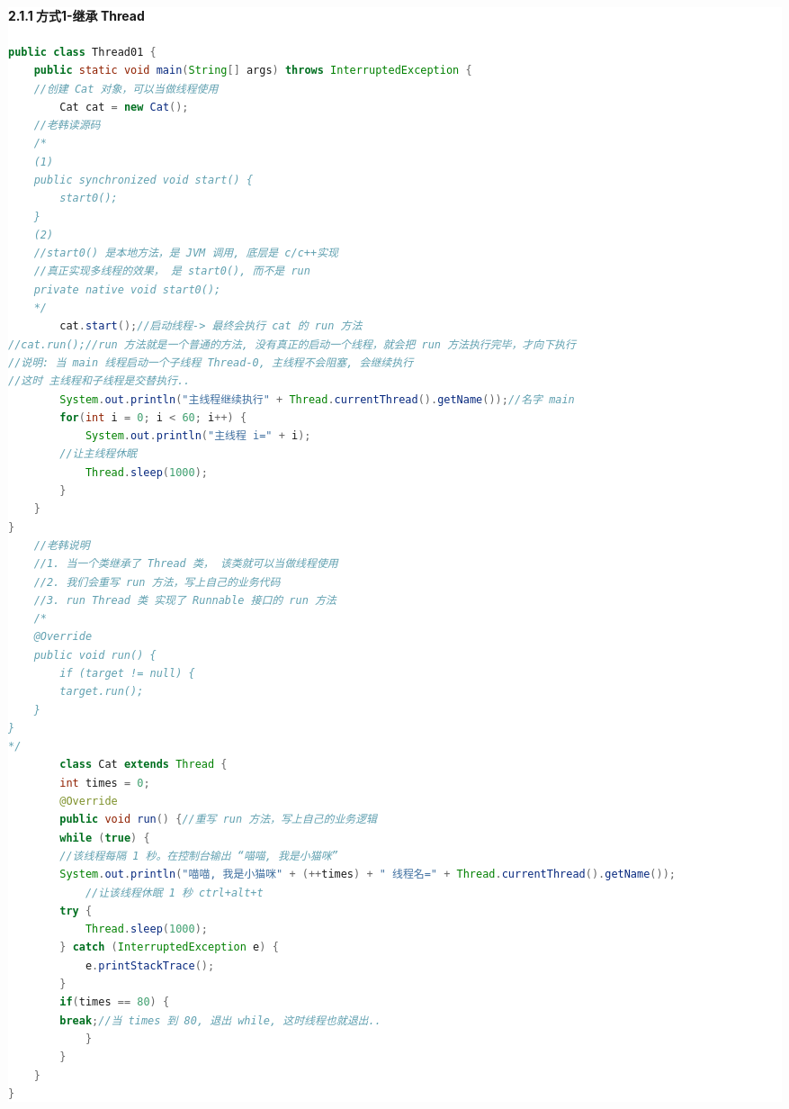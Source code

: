#### 2.1.1 方式1-继承 Thread

```java
public class Thread01 {
	public static void main(String[] args) throws InterruptedException {
    //创建 Cat 对象，可以当做线程使用
    	Cat cat = new Cat();
    //老韩读源码
	/*
	(1)
    public synchronized void start() {
    	start0();
    }
	(2)
    //start0() 是本地方法，是 JVM 调用, 底层是 c/c++实现
    //真正实现多线程的效果， 是 start0(), 而不是 run
    private native void start0();
	*/
		cat.start();//启动线程-> 最终会执行 cat 的 run 方法
//cat.run();//run 方法就是一个普通的方法, 没有真正的启动一个线程，就会把 run 方法执行完毕，才向下执行
//说明: 当 main 线程启动一个子线程 Thread-0, 主线程不会阻塞, 会继续执行
//这时 主线程和子线程是交替执行..
        System.out.println("主线程继续执行" + Thread.currentThread().getName());//名字 main
        for(int i = 0; i < 60; i++) {
            System.out.println("主线程 i=" + i);
        //让主线程休眠
            Thread.sleep(1000);
		}
	}
}
    //老韩说明
    //1. 当一个类继承了 Thread 类， 该类就可以当做线程使用
    //2. 我们会重写 run 方法，写上自己的业务代码
    //3. run Thread 类 实现了 Runnable 接口的 run 方法
	/*
    @Override
    public void run() {
    	if (target != null) {
    	target.run();
    }
}
*/
        class Cat extends Thread {
        int times = 0;
        @Override
        public void run() {//重写 run 方法，写上自己的业务逻辑
        while (true) {
        //该线程每隔 1 秒。在控制台输出 “喵喵, 我是小猫咪”
        System.out.println("喵喵, 我是小猫咪" + (++times) + " 线程名=" + Thread.currentThread().getName());
            //让该线程休眠 1 秒 ctrl+alt+t
        try {
            Thread.sleep(1000);
        } catch (InterruptedException e) {
            e.printStackTrace();
        }
        if(times == 80) {
        break;//当 times 到 80, 退出 while, 这时线程也就退出..
    		}
		}
	}
}
```

